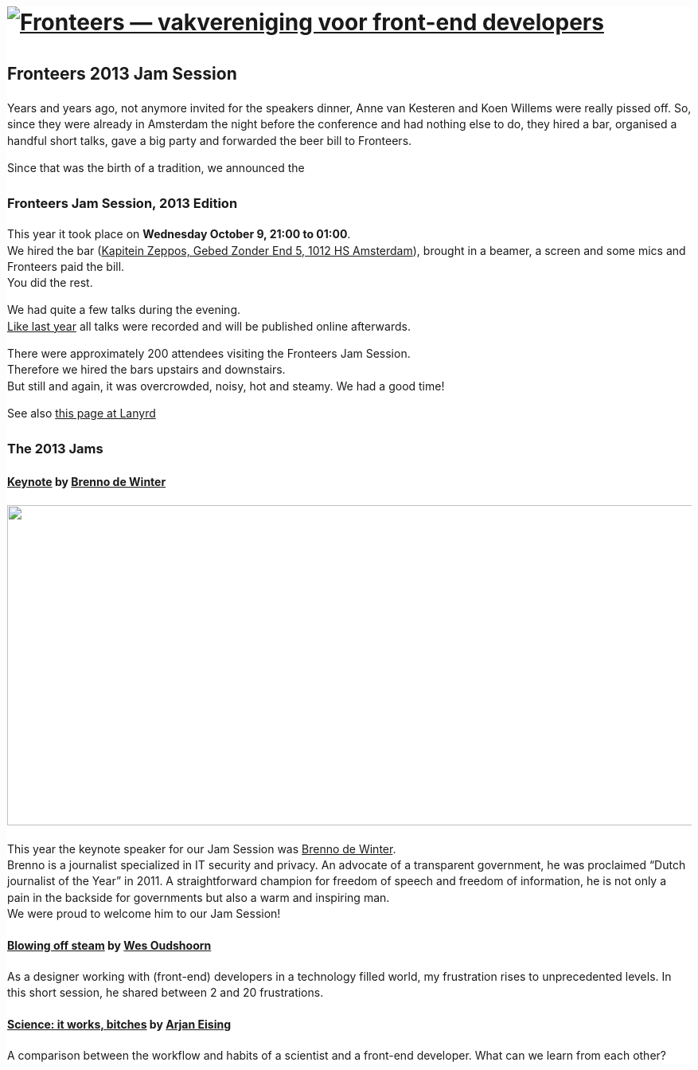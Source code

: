 <!DOCTYPE html>

<html lang="nl">
 <head>
  <meta charset="utf-8">
  <title>Fronteers 2013 Jam Session · Fronteers</title>
  <meta name="viewport" content="width=device-width,initial-scale=1">
  <link rel="stylesheet" href="/_css/fronteers.css?v=2023">
  <link rel="icon" href="/favicon.ico">
  <link rel="alternate" type="application/rss+xml" href="http://feeds.feedburner.com/FronteersWeblog" title="Fronteers weblog">
  <link rel="alternate" type="application/rss+xml" href="http://feeds.feedburner.com/FronteersWeblogLaatsteReacties" title="Fronteers weblog: laatste reacties">
  <link rel="alternate" type="application/rss+xml" href="http://feeds.feedburner.com/FronteersBijeenkomsten" title="Fronteers bijeenkomsten">
  <link rel="alternate" type="application/rss+xml" href="http://feeds.feedburner.com/FronteersVacaturebank" title="Fronteers vacaturebank">
  <link rel="alternate" type="application/rss+xml" href="http://feeds.feedburner.com/FronteersWorkshops" title="Fronteers workshops">
  <link rel="me" href="https://front-end.social/@fronteers">
  <link rel="alternate" type="application/rss+xml" href="http://feeds.feedburner.com/FronteersCongres" title="Fronteers conference">
  <link rel="shortlink" href="http://frnt.rs/p802">
 </head>
 <body id="fronteers-nl">
  <div id="container">
   <div id="main">
    <h1><a href="/"><img src="/_img/badges/fronteers-logo-300dpi.png" width="300" height="80" alt="Fronteers — vakvereniging voor front-end developers"></a></h1>
    <div class="section" lang="en">
     <h2>Fronteers 2013 Jam Session</h2>
     <p>Years and years ago, not anymore invited for the speakers dinner, Anne van Kesteren and Koen Willems were really pissed off. So, since they were already in Amsterdam the night before the conference and had nothing else to do, they hired a bar, organised a handful short talks, gave a big party and forwarded the beer bill to Fronteers.</p>
     <p>Since that was the birth of a tradition, we announced the</p>
     <h3>Fronteers Jam Session, 2013 Edition</h3>
     <p>This year it took place on <strong>Wednesday October 9, 21:00 to 01:00</strong>.<br>We hired the bar (<a href="http://www.zeppos.nl/">Kapitein Zeppos, Gebed Zonder End 5, 1012 HS Amsterdam</a>), brought in a beamer, a screen and some mics and Fronteers paid the bill.<br>You did the rest.</p>
     <p>We had quite a few talks during the evening.<br><a href="/congres/2012/jam-session">Like last year</a> all talks were recorded and will be published online afterwards.</p>
     <p>There were approximately 200 attendees visiting the Fronteers Jam Session.<br>Therefore we hired the bars upstairs and downstairs.<br>But still and again, it was overcrowded, noisy, hot and steamy. We had a good time!</p>
     <p>See also <a href="http://lanyrd.com/2013/fronteersjam/">this page at Lanyrd</a></p>
     <h3>The 2013 Jams</h3>
     <h4><a href="/congres/2013/jam-session/keynote">Keynote</a> by <a href="https://twitter.com/brenno">Brenno de Winter</a></h4>
     <p class="figure full-width bordered"><img src="/_img/congres/2014/jam-2013.jpg" width="1000" height="402" loading="lazy" decoding="async" alt=""></p>
     <p>This year the keynote speaker for our Jam Session was <a href="http://nl.wikipedia.org/wiki/Brenno_de_Winter">Brenno de Winter</a>.<br>Brenno is a journalist specialized in IT security and privacy. An advocate of a transparent government, he was proclaimed “Dutch journalist of the Year” in 2011. A straightforward champion for freedom of speech and freedom of information, he is not only a pain in the backside for governments but also a warm and inspiring man.<br>We were proud to welcome him to our Jam Session!</p>
     <h4><a href="/congres/2013/jam-session/blowing-off-steam">Blowing off steam</a> by <a href="https://twitter.com/wesoudshoorn">Wes Oudshoorn</a></h4>
     <p>As a designer working with (front-end) developers in a technology filled world, my frustration rises to unprecedented levels. In this short session, he shared between 2 and 20 frustrations.</p>
     <h4><a href="/congres/2013/jam-session/science-it-works-bitches">Science: it works, bitches</a> by <a href="https://twitter.com/eising">Arjan Eising</a></h4>
     <p>A comparison between the workflow and habits of a scientist and a front-end developer. What can we learn from each other?</p>
